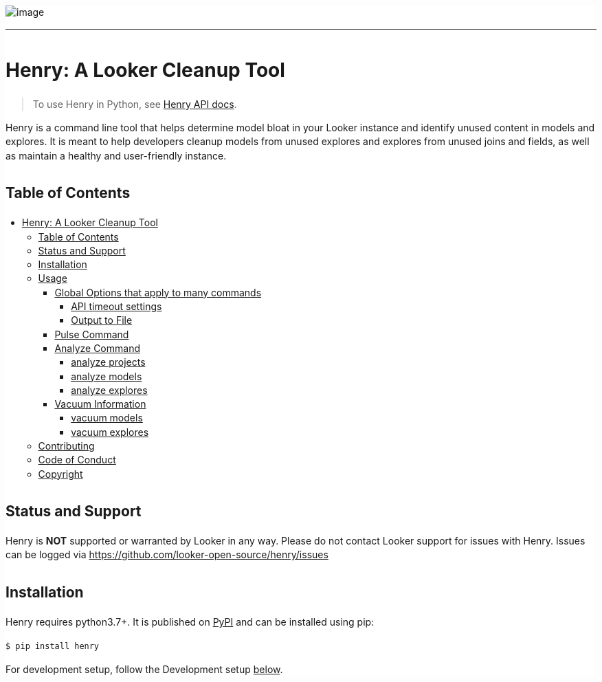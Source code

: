 ![image](https://github.com/looker-open-source/henry/blob/master/doc/logo/logo.png?raw=true)

---

# Henry: A Looker Cleanup Tool

> To use Henry in Python, see [Henry API docs](PYTHONAPI_DOCS.md).

Henry is a command line tool that helps determine model bloat in your Looker instance and identify unused content in models and explores. It is meant to help developers cleanup models from unused explores and explores from unused joins and fields, as well as maintain a healthy and user-friendly instance.

## Table of Contents

- [Henry: A Looker Cleanup Tool](#henry-a-looker-cleanup-tool)
  - [Table of Contents](#table-of-contents)
  - [Status and Support](#status-and-support)
  - [Installation](#installation)
  - [Usage](#usage)
    - [Global Options that apply to many commands](#global-options-that-apply-to-many-commands)
      - [API timeout settings](#api-timeout-settings)
      - [Output to File](#output-to-file)
    - [Pulse Command](#pulse-command)
    - [Analyze Command](#analyze-command)
      - [analyze projects](#analyze-projects)
      - [analyze models](#analyze-models)
      - [analyze explores](#analyze-explores)
    - [Vacuum Information](#vacuum-information)
      - [vacuum models](#vacuum-models)
      - [vacuum explores](#vacuum-explores)
  - [Contributing](#contributing)
  - [Code of Conduct](#code-of-conduct)
  - [Copyright](#copyright)

<a name="status_and_support"></a>

## Status and Support

Henry is **NOT** supported or warranted by Looker in any way. Please do not contact Looker support
for issues with Henry. Issues can be logged via https://github.com/looker-open-source/henry/issues

<a name="where_to_get_it"></a>

## Installation

Henry requires python3.7+. It is published on [PyPI](https://pypi.org/project/henry/) and can be installed using pip:

    $ pip install henry

For development setup, follow the Development setup [below](#development).
